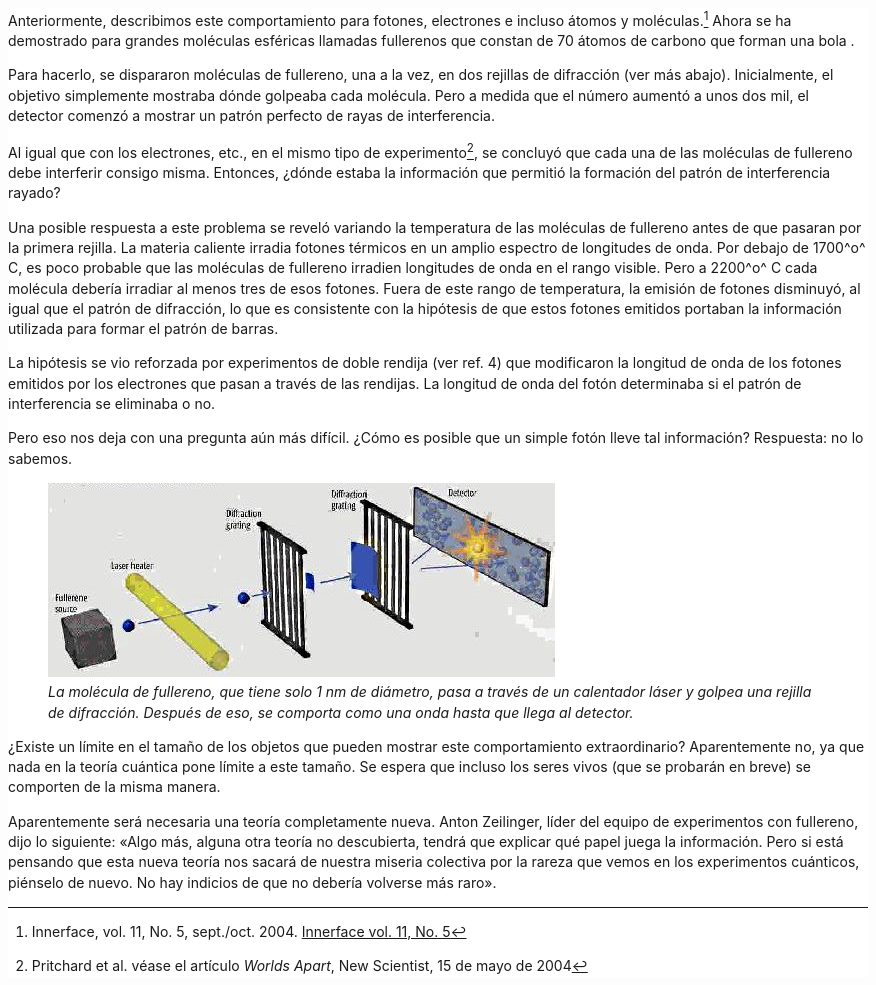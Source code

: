 Anteriormente, describimos este comportamiento para fotones, electrones e incluso átomos y moléculas.[^3] Ahora se ha demostrado para grandes moléculas esféricas llamadas fullerenos que constan de 70 átomos de carbono que forman una bola .

Para hacerlo, se dispararon moléculas de fullereno, una a la vez, en dos rejillas de difracción (ver más abajo). Inicialmente, el objetivo simplemente mostraba dónde golpeaba cada molécula. Pero a medida que el número aumentó a unos dos mil, el detector comenzó a mostrar un patrón perfecto de rayas de interferencia.

Al igual que con los electrones, etc., en el mismo tipo de experimento[^4], se concluyó que cada una de las moléculas de fullereno debe interferir consigo misma. Entonces, ¿dónde estaba la información que permitió la formación del patrón de interferencia rayado?

Una posible respuesta a este problema se reveló variando la temperatura de las moléculas de fullereno antes de que pasaran por la primera rejilla. La materia caliente irradia fotones térmicos en un amplio espectro de longitudes de onda. Por debajo de 1700^o^ C, es poco probable que las moléculas de fullereno irradien longitudes de onda en el rango visible. Pero a 2200^o^ C cada molécula debería irradiar al menos tres de esos fotones. Fuera de este rango de temperatura, la emisión de fotones disminuyó, al igual que el patrón de difracción, lo que es consistente con la hipótesis de que estos fotones emitidos portaban la información utilizada para formar el patrón de barras.

La hipótesis se vio reforzada por experimentos de doble rendija (ver ref. 4) que modificaron la longitud de onda de los fotones emitidos por los electrones que pasan a través de las rendijas. La longitud de onda del fotón determinaba si el patrón de interferencia se eliminaba o no.

Pero eso nos deja con una pregunta aún más difícil. ¿Cómo es posible que un simple fotón lleve tal información? Respuesta: no lo sabemos.

<figure id="Figure_1" class="image urantiapedia">
<img src="/image/article/diffraction_grating.jpg">
<figcaption><em>La molécula de fullereno, que tiene solo 1 nm de diámetro, pasa a través de un calentador láser y golpea una rejilla de difracción. Después de eso, se comporta como una onda hasta que llega al detector.</em></figcaption>
</figure>

¿Existe un límite en el tamaño de los objetos que pueden mostrar este comportamiento extraordinario? Aparentemente no, ya que nada en la teoría cuántica pone límite a este tamaño. Se espera que incluso los seres vivos (que se probarán en breve) se comporten de la misma manera.

Aparentemente será necesaria una teoría completamente nueva. Anton Zeilinger, líder del equipo de experimentos con fullereno, dijo lo siguiente: «Algo más, alguna otra teoría no descubierta, tendrá que explicar qué papel juega la información. Pero si está pensando que esta nueva teoría nos sacará de nuestra miseria colectiva por la rareza que vemos en los experimentos cuánticos, piénselo de nuevo. No hay indicios de que no debería volverse más raro».


[^1]: Beckenstein, J. *Información en el universo holográfico* Scientific American, septiembre de 2003
[^2]: Zeilinger et al, en New Scientist, *Worlds Apart*, 15 de mayo de 2004
[^3]: Innerface, vol. 11, No. 5, sept./oct. 2004. [Innerface vol. 11, No. 5](/es/index/articles_innerface#volumen-11-no-5)
[^4]: Pritchard et al. véase el artículo *Worlds Apart*, New Scientist, 15 de mayo de 2004